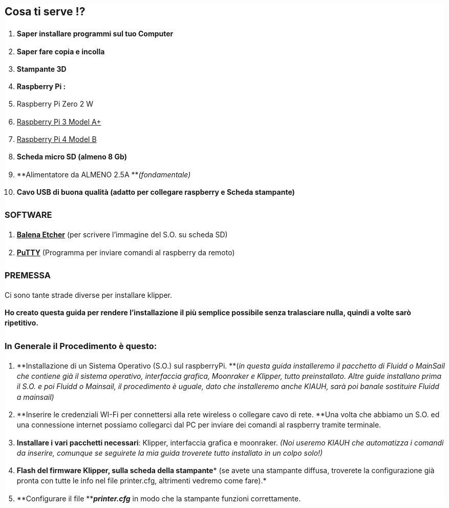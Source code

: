 ## **Cosa ti serve !?**

1. **Saper installare programmi sul tuo Computer**

2. **Saper fare copia e incolla**

3. **Stampante 3D**

4. **Raspberry Pi :**

1. Raspberry Pi Zero 2 W

2. [Raspberry Pi 3 Model A+](https://amzn.to/3nyoWjA)

3. [Raspberry Pi 4 Model B](https://amzn.to/34YMckB)

5. **Scheda micro SD (almeno 8 Gb)**

6. **Alimentatore da ALMENO 2.5A ***(fondamentale)*

7. **Cavo USB di buona qualità (adatto per collegare raspberry e Scheda stampante)**

### **SOFTWARE**

1. **[Balena Etcher](https://www.balena.io/etcher/)** (per scrivere l’immagine del S.O. su scheda SD)

2. **[PuTTY](https://www.chiark.greenend.org.uk/~sgtatham/putty/latest.html)** (Programma per inviare comandi al raspberry da remoto)

### **PREMESSA**

Ci sono tante strade diverse per installare klipper.

**Ho creato questa guida per rendere l’installazione il più semplice possibile senza tralasciare nulla, quindi a volte sarò ripetitivo.**

### **In Generale il Procedimento è questo:**

1. **Installazione di un Sistema Operativo (S.O.) sul raspberryPi. **(*in questa guida installeremo il pacchetto di Fluidd o MainSail che contiene già il sistema operativo, interfaccia grafica, Moonraker e Klipper, tutto preinstallato. Altre guide installano prima il S.O. e poi Fluidd o Mainsail, il procedimento è uguale, dato che installeremo anche KIAUH, sarà poi banale sostituire Fluidd a mainsail)*

2. **Inserire le credenziali WI-Fi per connettersi alla rete wireless o collegare cavo di rete. **Una volta che abbiamo un S.O. ed una connessione internet possiamo collegarci dal PC per inviare dei comandi al raspberry tramite terminale.

3. **Installare i vari pacchetti necessari**: Klipper, interfaccia grafica e moonraker. *(Noi useremo KIAUH che automatizza i comandi da inserire, comunque se seguirete la mia guida troverete tutto installato in un colpo solo!)*

4. **Flash del firmware Klipper, sulla scheda della stampante*** (se avete una stampante diffusa, troverete la configurazione già pronta con tutte le info nel file printer.cfg, altrimenti vedremo come fare).*

5. **Configurare il file *****printer.cfg*** in modo che la stampante funzioni correttamente.
